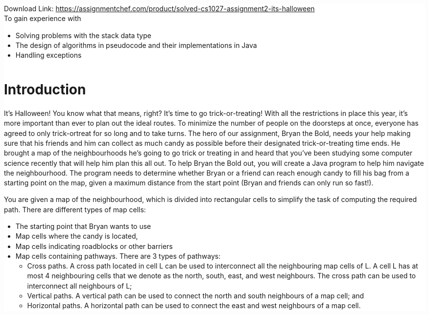 Download Link: https://assignmentchef.com/product/solved-cs1027-assignment2-its-halloween
<br>
To gain experience with

<ul>

 <li>Solving problems with the stack data type</li>

 <li>The design of algorithms in pseudocode and their implementations in Java</li>

 <li>Handling exceptions</li>

</ul>




<h1>Introduction</h1>




It’s Halloween! You know what that means, right? It’s time to go trick-or-treating! With all the restrictions in place this year, it’s more important than ever to plan out the ideal routes. To minimize the number of people on the doorsteps at once, everyone has agreed to only trick-ortreat for so long and to take turns. The hero of our assignment, Bryan the Bold, needs your help making sure that his friends and him can collect as much candy as possible before their designated trick-or-treating time ends. He brought a map of the neighbourhoods he’s going to go trick or treating in and heard that you’ve been studying some computer science recently that will help him plan this all out. To help Bryan the Bold out, you will create a Java program to help him navigate the neighbourhood. The program needs to determine whether Bryan or a friend can reach enough candy to fill his bag from a starting point on the map, given a maximum distance from the start point (Bryan and friends can only run so fast!).

You are given a map of the neighbourhood, which is divided into rectangular cells to simplify the task of computing the required path. There are different types of map cells:

<ul>

 <li>The starting point that Bryan wants to use</li>

 <li>Map cells where the candy is located,</li>

 <li>Map cells indicating roadblocks or other barriers</li>

 <li>Map cells containing pathways. There are 3 types of pathways:

  <ul>

   <li>Cross paths. A cross path located in cell L can be used to interconnect all the neighbouring map cells of L. A cell L has at most 4 neighbouring cells that we denote as the north, south, east, and west neighbours. The cross path can be used to interconnect all neighbours of L;</li>

   <li>Vertical paths. A vertical path can be used to connect the north and south neighbours of a map cell; and</li>

   <li>Horizontal paths. A horizontal path can be used to connect the east and west neighbours of a map cell.</li>

  </ul></li>

</ul>
